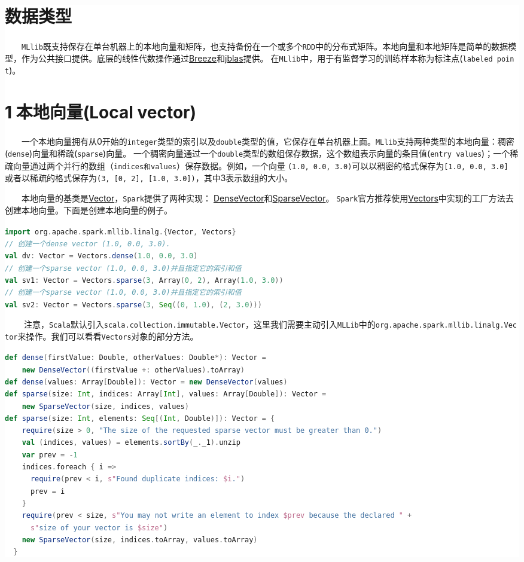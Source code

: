 # 数据类型

&emsp;&emsp;`MLlib`既支持保存在单台机器上的本地向量和矩阵，也支持备份在一个或多个`RDD`中的分布式矩阵。本地向量和本地矩阵是简单的数据模型，作为公共接口提供。底层的线性代数操作通过[Breeze](http://www.scalanlp.org/)和[jblas](http://jblas.org/)提供。
在`MLlib`中，用于有监督学习的训练样本称为标注点(`labeled point`)。

# 1 本地向量(Local vector)

&emsp;&emsp;一个本地向量拥有从0开始的`integer`类型的索引以及`double`类型的值，它保存在单台机器上面。`MLlib`支持两种类型的本地向量：稠密(`dense`)向量和稀疏(`sparse`)向量。
一个稠密向量通过一个`double`类型的数组保存数据，这个数组表示向量的条目值(`entry values`)；一个稀疏向量通过两个并行的数组（`indices和values`）保存数据。例如，一个向量
`(1.0, 0.0, 3.0)`可以以稠密的格式保存为`[1.0, 0.0, 3.0] `或者以稀疏的格式保存为`(3, [0, 2], [1.0, 3.0])`，其中3表示数组的大小。

&emsp;&emsp;本地向量的基类是[Vector](https://spark.apache.org/docs/latest/api/scala/index.html#org.apache.spark.mllib.linalg.Vector)，`Spark`提供了两种实现：
[DenseVector](https://spark.apache.org/docs/latest/api/scala/index.html#org.apache.spark.mllib.linalg.DenseVector)和[SparseVector](https://spark.apache.org/docs/latest/api/scala/index.html#org.apache.spark.mllib.linalg.SparseVector)。
`Spark`官方推荐使用[Vectors](https://spark.apache.org/docs/latest/api/scala/index.html#org.apache.spark.mllib.linalg.Vectors$)中实现的工厂方法去创建本地向量。下面是创建本地向量的例子。

```scala
import org.apache.spark.mllib.linalg.{Vector, Vectors}
// 创建一个dense vector (1.0, 0.0, 3.0).
val dv: Vector = Vectors.dense(1.0, 0.0, 3.0)
// 创建一个sparse vector (1.0, 0.0, 3.0)并且指定它的索引和值
val sv1: Vector = Vectors.sparse(3, Array(0, 2), Array(1.0, 3.0))
// 创建一个sparse vector (1.0, 0.0, 3.0)并且指定它的索引和值
val sv2: Vector = Vectors.sparse(3, Seq((0, 1.0), (2, 3.0)))
```

&emsp;&emsp; 注意，`Scala`默认引入`scala.collection.immutable.Vector`，这里我们需要主动引入`MLLib`中的`org.apache.spark.mllib.linalg.Vector`来操作。我们可以看看`Vectors`对象的部分方法。

```scala
def dense(firstValue: Double, otherValues: Double*): Vector =
    new DenseVector((firstValue +: otherValues).toArray)
def dense(values: Array[Double]): Vector = new DenseVector(values)
def sparse(size: Int, indices: Array[Int], values: Array[Double]): Vector =
    new SparseVector(size, indices, values)
def sparse(size: Int, elements: Seq[(Int, Double)]): Vector = {
    require(size > 0, "The size of the requested sparse vector must be greater than 0.")
    val (indices, values) = elements.sortBy(_._1).unzip
    var prev = -1
    indices.foreach { i =>
      require(prev < i, s"Found duplicate indices: $i.")
      prev = i
    }
    require(prev < size, s"You may not write an element to index $prev because the declared " +
      s"size of your vector is $size")
    new SparseVector(size, indices.toArray, values.toArray)
  }
```
